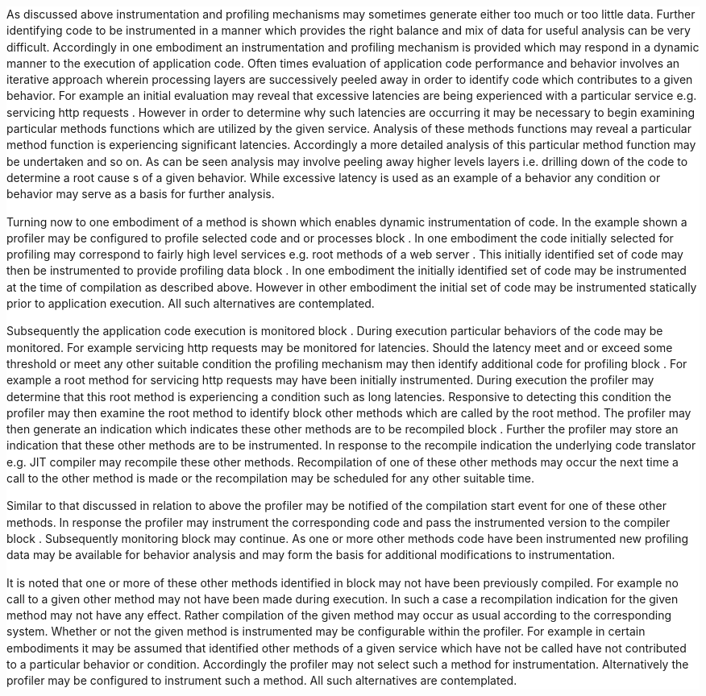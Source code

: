 As discussed above instrumentation and profiling mechanisms may sometimes generate either too much or too little data. Further identifying code to be instrumented in a manner which provides the right balance and mix of data for useful analysis can be very difficult. Accordingly in one embodiment an instrumentation and profiling mechanism is provided which may respond in a dynamic manner to the execution of application code. Often times evaluation of application code performance and behavior involves an iterative approach wherein processing layers are successively peeled away in order to identify code which contributes to a given behavior. For example an initial evaluation may reveal that excessive latencies are being experienced with a particular service e.g. servicing http requests . However in order to determine why such latencies are occurring it may be necessary to begin examining particular methods functions which are utilized by the given service. Analysis of these methods functions may reveal a particular method function is experiencing significant latencies. Accordingly a more detailed analysis of this particular method function may be undertaken and so on. As can be seen analysis may involve peeling away higher levels layers i.e. drilling down of the code to determine a root cause s of a given behavior. While excessive latency is used as an example of a behavior any condition or behavior may serve as a basis for further analysis.

Turning now to one embodiment of a method is shown which enables dynamic instrumentation of code. In the example shown a profiler may be configured to profile selected code and or processes block . In one embodiment the code initially selected for profiling may correspond to fairly high level services e.g. root methods of a web server . This initially identified set of code may then be instrumented to provide profiling data block . In one embodiment the initially identified set of code may be instrumented at the time of compilation as described above. However in other embodiment the initial set of code may be instrumented statically prior to application execution. All such alternatives are contemplated.

Subsequently the application code execution is monitored block . During execution particular behaviors of the code may be monitored. For example servicing http requests may be monitored for latencies. Should the latency meet and or exceed some threshold or meet any other suitable condition the profiling mechanism may then identify additional code for profiling block . For example a root method for servicing http requests may have been initially instrumented. During execution the profiler may determine that this root method is experiencing a condition such as long latencies. Responsive to detecting this condition the profiler may then examine the root method to identify block other methods which are called by the root method. The profiler may then generate an indication which indicates these other methods are to be recompiled block . Further the profiler may store an indication that these other methods are to be instrumented. In response to the recompile indication the underlying code translator e.g. JIT compiler may recompile these other methods. Recompilation of one of these other methods may occur the next time a call to the other method is made or the recompilation may be scheduled for any other suitable time.

Similar to that discussed in relation to above the profiler may be notified of the compilation start event for one of these other methods. In response the profiler may instrument the corresponding code and pass the instrumented version to the compiler block . Subsequently monitoring block may continue. As one or more other methods code have been instrumented new profiling data may be available for behavior analysis and may form the basis for additional modifications to instrumentation.

It is noted that one or more of these other methods identified in block may not have been previously compiled. For example no call to a given other method may not have been made during execution. In such a case a recompilation indication for the given method may not have any effect. Rather compilation of the given method may occur as usual according to the corresponding system. Whether or not the given method is instrumented may be configurable within the profiler. For example in certain embodiments it may be assumed that identified other methods of a given service which have not be called have not contributed to a particular behavior or condition. Accordingly the profiler may not select such a method for instrumentation. Alternatively the profiler may be configured to instrument such a method. All such alternatives are contemplated.
